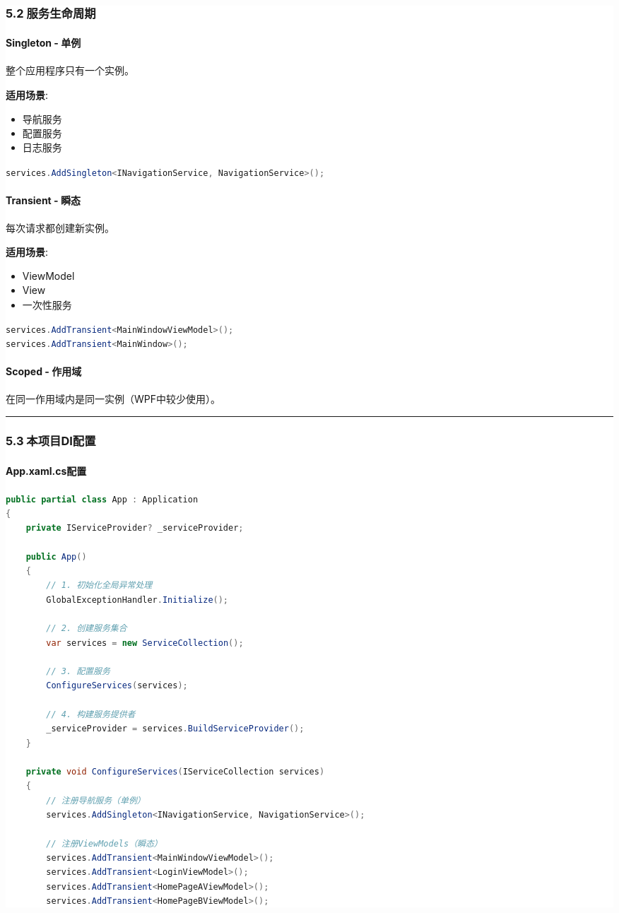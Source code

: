 
### 5.2 服务生命周期

#### Singleton - 单例
整个应用程序只有一个实例。

**适用场景**:
- 导航服务
- 配置服务
- 日志服务

```csharp
services.AddSingleton<INavigationService, NavigationService>();
```

#### Transient - 瞬态
每次请求都创建新实例。

**适用场景**:
- ViewModel
- View
- 一次性服务

```csharp
services.AddTransient<MainWindowViewModel>();
services.AddTransient<MainWindow>();
```

#### Scoped - 作用域
在同一作用域内是同一实例（WPF中较少使用）。

---

### 5.3 本项目DI配置

#### App.xaml.cs配置
```csharp
public partial class App : Application
{
    private IServiceProvider? _serviceProvider;

    public App()
    {
        // 1. 初始化全局异常处理
        GlobalExceptionHandler.Initialize();

        // 2. 创建服务集合
        var services = new ServiceCollection();

        // 3. 配置服务
        ConfigureServices(services);

        // 4. 构建服务提供者
        _serviceProvider = services.BuildServiceProvider();
    }

    private void ConfigureServices(IServiceCollection services)
    {
        // 注册导航服务（单例）
        services.AddSingleton<INavigationService, NavigationService>();

        // 注册ViewModels（瞬态）
        services.AddTransient<MainWindowViewModel>();
        services.AddTransient<LoginViewModel>();
        services.AddTransient<HomePageAViewModel>();
        services.AddTransient<HomePageBViewModel>();
```